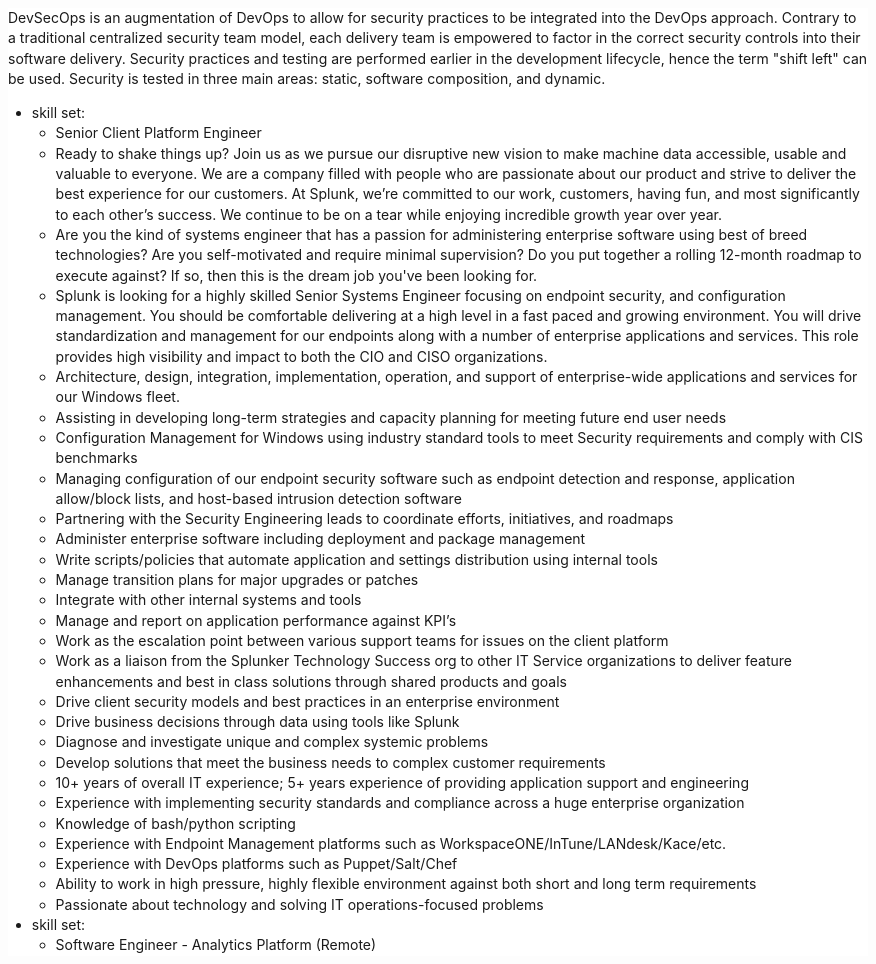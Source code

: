 


DevSecOps is an augmentation of DevOps to allow for security practices to be integrated into the DevOps approach. Contrary to a traditional centralized security team model, each delivery team is empowered to factor in the correct security controls into their software delivery. Security practices and testing are performed earlier in the development lifecycle, hence the term "shift left" can be used. Security is tested in three main areas: static, software composition, and dynamic.











+ skill set:
	- Senior Client Platform Engineer
	- Ready to shake things up? Join us as we pursue our disruptive new vision to make machine data accessible, usable and valuable to everyone. We are a company filled with people who are passionate about our product and strive to deliver the best experience for our customers. At Splunk, we’re committed to our work, customers, having fun, and most significantly to each other’s success. We continue to be on a tear while enjoying incredible growth year over year.
	- Are you the kind of systems engineer that has a passion for administering enterprise software using best of breed technologies? Are you self-motivated and require minimal supervision? Do you put together a rolling 12-month roadmap to execute against? If so, then this is the dream job you've been looking for. 
	- Splunk is looking for a highly skilled Senior Systems Engineer focusing on endpoint security, and configuration management. You should be comfortable delivering at a high level in a fast paced and growing environment. You will drive standardization and management for our endpoints along with a number of enterprise applications and services. This role provides high visibility and impact to both the CIO and CISO organizations.
	- Architecture, design, integration, implementation, operation, and support of enterprise-wide applications and services for our Windows fleet.
	- Assisting in developing long-term strategies and capacity planning for meeting future end user needs
	- Configuration Management for Windows using industry standard tools to meet Security requirements and comply with CIS benchmarks
	- Managing configuration of our endpoint security software such as endpoint detection and response, application allow/block lists, and host-based intrusion detection software
	- Partnering with the Security Engineering leads to coordinate efforts, initiatives, and roadmaps
	- Administer enterprise software including deployment and package management
	- Write scripts/policies that automate application and settings distribution using internal tools
	- Manage transition plans for major upgrades or patches
	- Integrate with other internal systems and tools
	- Manage and report on application performance against KPI’s
	- Work as the escalation point between various support teams for issues on the client platform
	- Work as a liaison from the Splunker Technology Success org to other IT Service organizations to deliver feature enhancements and best in class solutions through shared products and goals
	- Drive client security models and best practices in an enterprise environment
	- Drive business decisions through data using tools like Splunk
	- Diagnose and investigate unique and complex systemic problems
	- Develop solutions that meet the business needs to complex customer requirements
	- 10+ years of overall IT experience; 5+ years experience of providing application support and engineering
	- Experience with implementing security standards and compliance across a huge enterprise organization
	- Knowledge of bash/python scripting
	- Experience with Endpoint Management platforms such as WorkspaceONE/InTune/LANdesk/Kace/etc.
	- Experience with DevOps platforms such as Puppet/Salt/Chef
	- Ability to work in high pressure, highly flexible environment against both short and long term requirements
	- Passionate about technology and solving IT operations-focused problems
+ skill set:
	- Software Engineer - Analytics Platform (Remote)